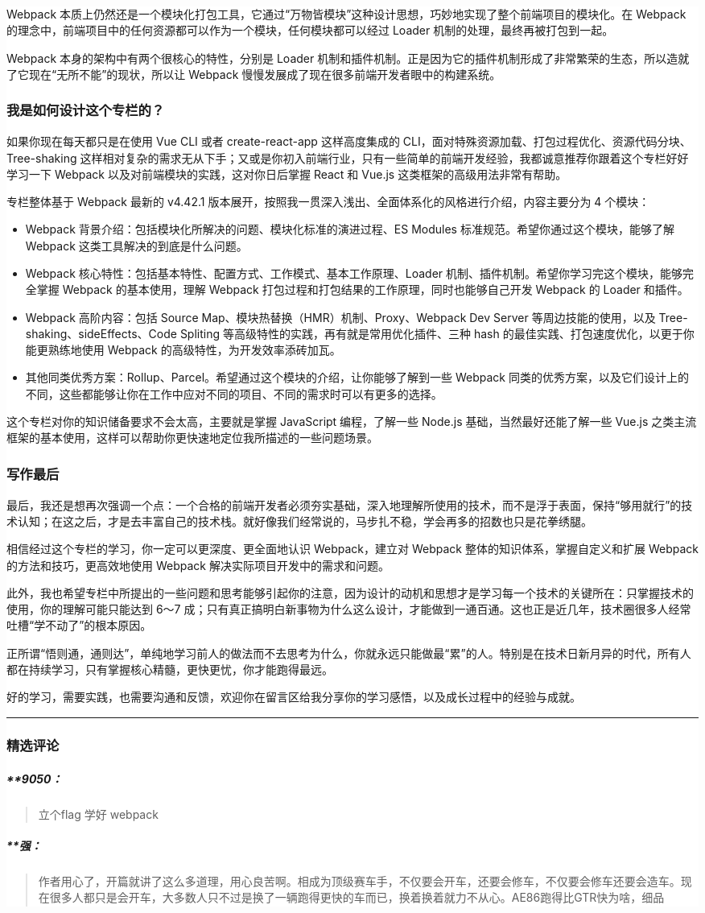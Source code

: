 <p data-nodeid="442">Webpack 本质上仍然还是一个模块化打包工具，它通过“万物皆模块”这种设计思想，巧妙地实现了整个前端项目的模块化。在 Webpack 的理念中，前端项目中的任何资源都可以作为一个模块，任何模块都可以经过 Loader 机制的处理，最终再被打包到一起。</p>
<p data-nodeid="443">Webpack 本身的架构中有两个很核心的特性，分别是 Loader 机制和插件机制。正是因为它的插件机制形成了非常繁荣的生态，所以造就了它现在“无所不能”的现状，所以让 Webpack 慢慢发展成了现在很多前端开发者眼中的构建系统。</p>
<h3 data-nodeid="444">我是如何设计这个专栏的？</h3>
<p data-nodeid="445">如果你现在每天都只是在使用 Vue CLI 或者 create-react-app 这样高度集成的 CLI，面对特殊资源加载、打包过程优化、资源代码分块、Tree-shaking 这样相对复杂的需求无从下手；又或是你初入前端行业，只有一些简单的前端开发经验，我都诚意推荐你跟着这个专栏好好学习一下 Webpack 以及对前端模块的实践，这对你日后掌握 React 和 Vue.js 这类框架的高级用法非常有帮助。</p>
<p data-nodeid="446">专栏整体基于 Webpack 最新的 v4.42.1 版本展开，按照我一贯深入浅出、全面体系化的风格进行介绍，内容主要分为 4 个模块：</p>
<ul data-nodeid="447">
<li data-nodeid="448">
<p data-nodeid="449">Webpack 背景介绍：包括模块化所解决的问题、模块化标准的演进过程、ES Modules 标准规范。希望你通过这个模块，能够了解 Webpack 这类工具解决的到底是什么问题。</p>
</li>
<li data-nodeid="450">
<p data-nodeid="451">Webpack 核心特性：包括基本特性、配置方式、工作模式、基本工作原理、Loader 机制、插件机制。希望你学习完这个模块，能够完全掌握 Webpack 的基本使用，理解 Webpack 打包过程和打包结果的工作原理，同时也能够自己开发 Webpack 的 Loader 和插件。</p>
</li>
<li data-nodeid="452">
<p data-nodeid="453">Webpack 高阶内容：包括 Source Map、模块热替换（HMR）机制、Proxy、Webpack Dev Server 等周边技能的使用，以及 Tree-shaking、sideEffects、Code Spliting 等高级特性的实践，再有就是常用优化插件、三种 hash 的最佳实践、打包速度优化，以更于你能更熟练地使用 Webpack 的高级特性，为开发效率添砖加瓦。</p>
</li>
<li data-nodeid="454">
<p data-nodeid="455">其他同类优秀方案：Rollup、Parcel。希望通过这个模块的介绍，让你能够了解到一些 Webpack 同类的优秀方案，以及它们设计上的不同，这些都能够让你在工作中应对不同的项目、不同的需求时可以有更多的选择。</p>
</li>
</ul>
<p data-nodeid="456">这个专栏对你的知识储备要求不会太高，主要就是掌握 JavaScript 编程，了解一些 Node.js 基础，当然最好还能了解一些 Vue.js 之类主流框架的基本使用，这样可以帮助你更快速地定位我所描述的一些问题场景。</p>
<h3 data-nodeid="457">写作最后</h3>
<p data-nodeid="458">最后，我还是想再次强调一个点：一个合格的前端开发者必须夯实基础，深入地理解所使用的技术，而不是浮于表面，保持“够用就行”的技术认知；在这之后，才是去丰富自己的技术栈。就好像我们经常说的，马步扎不稳，学会再多的招数也只是花拳绣腿。</p>
<p data-nodeid="459">相信经过这个专栏的学习，你一定可以更深度、更全面地认识 Webpack，建立对 Webpack 整体的知识体系，掌握自定义和扩展 Webpack 的方法和技巧，更高效地使用 Webpack 解决实际项目开发中的需求和问题。</p>
<p data-nodeid="460">此外，我也希望专栏中所提出的一些问题和思考能够引起你的注意，因为设计的动机和思想才是学习每一个技术的关键所在：只掌握技术的使用，你的理解可能只能达到 6～7 成；只有真正搞明白新事物为什么这么设计，才能做到一通百通。这也正是近几年，技术圈很多人经常吐槽“学不动了”的根本原因。</p>
<p data-nodeid="461">正所谓“悟则通，通则达”，单纯地学习前人的做法而不去思考为什么，你就永远只能做最“累”的人。特别是在技术日新月异的时代，所有人都在持续学习，只有掌握核心精髓，更快更忧，你才能跑得最远。</p>
<p data-nodeid="462">好的学习，需要实践，也需要沟通和反馈，欢迎你在留言区给我分享你的学习感悟，以及成长过程中的经验与成就。</p>
<p data-nodeid="463" class=""><span style="color:#3f3f3f"><span class="font" style="font-family:微软雅黑, &quot;Microsoft YaHei&quot;"><span class="size" style="font-size:16px"></span></span></span></p>

---

### 精选评论

##### **9050：
> 立个flag 学好 webpack

##### **强：
> 作者用心了，开篇就讲了这么多道理，用心良苦啊。相成为顶级赛车手，不仅要会开车，还要会修车，不仅要会修车还要会造车。现在很多人都只是会开车，大多数人只不过是换了一辆跑得更快的车而已，换着换着就力不从心。AE86跑得比GTR快为啥，细品
